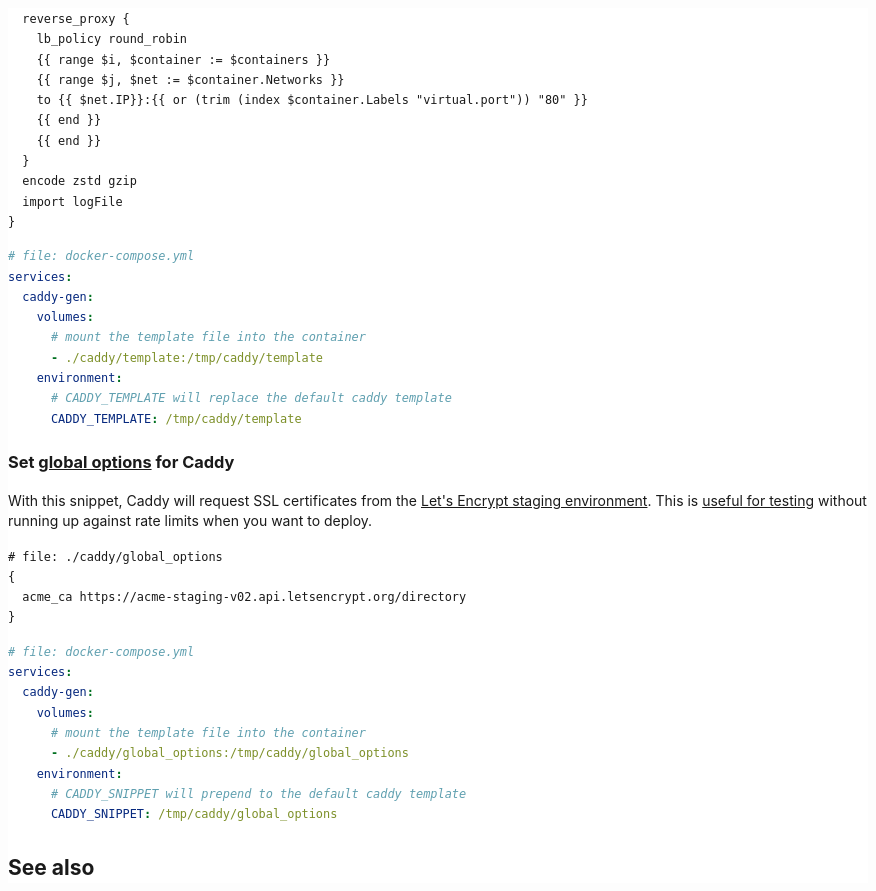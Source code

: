 ```jinja
  reverse_proxy {
    lb_policy round_robin
    {{ range $i, $container := $containers }}
    {{ range $j, $net := $container.Networks }}
    to {{ $net.IP}}:{{ or (trim (index $container.Labels "virtual.port")) "80" }}
    {{ end }}
    {{ end }}
  }
  encode zstd gzip
  import logFile
}
```

```yaml
# file: docker-compose.yml
services:
  caddy-gen:
    volumes:
      # mount the template file into the container
      - ./caddy/template:/tmp/caddy/template
    environment:
      # CADDY_TEMPLATE will replace the default caddy template
      CADDY_TEMPLATE: /tmp/caddy/template
```

### Set [global options](https://caddyserver.com/docs/caddyfile/options) for Caddy

With this snippet, Caddy will request SSL certificates from the [Let's Encrypt
staging environment](https://letsencrypt.org/docs/staging-environment/). This
is [useful for testing](https://caddyserver.com/docs/automatic-https#testing)
without running up against rate limits when you want to deploy.

```jinja
# file: ./caddy/global_options
{
  acme_ca https://acme-staging-v02.api.letsencrypt.org/directory
}
```

```yaml
# file: docker-compose.yml
services:
  caddy-gen:
    volumes:
      # mount the template file into the container
      - ./caddy/global_options:/tmp/caddy/global_options
    environment:
      # CADDY_SNIPPET will prepend to the default caddy template
      CADDY_SNIPPET: /tmp/caddy/global_options
```

## See also
